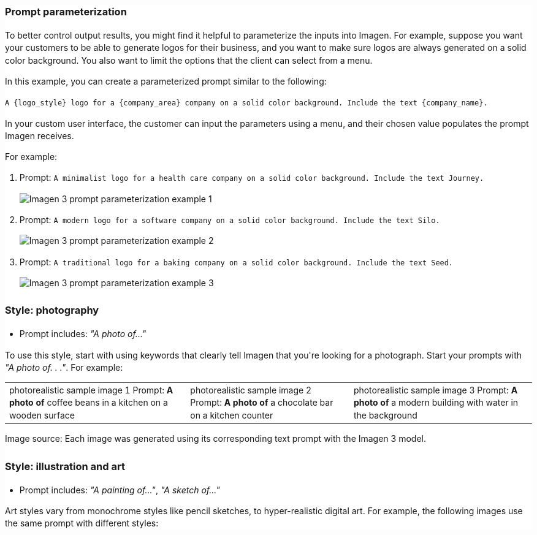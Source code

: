 ### Prompt parameterization

To better control output results, you might find it helpful to parameterize the
inputs into Imagen. For example, suppose you
want your customers to be able to generate logos for their business, and you
want to make sure logos are always generated on a solid color background. You
also want to limit the options that the client can select from a menu.

In this example, you can create a parameterized prompt similar to the
following:

```
A {logo_style} logo for a {company_area} company on a solid color background. Include the text {company_name}.
```

In your custom user interface, the customer can input the parameters using
a menu, and their chosen value populates the prompt
Imagen receives.

For example:

1. Prompt: `A minimalist logo for a health care company on a solid color background. Include the text Journey.`

   ![Imagen 3 prompt parameterization example 1](/static/gemini-api/docs/images/imagen/imagen3_prompt-param_healthcare.png)
2. Prompt: `A modern logo for a software company on a solid color background. Include the text Silo.`

   ![Imagen 3 prompt parameterization example 2](/static/gemini-api/docs/images/imagen/imagen3_prompt-param_software.png)
3. Prompt: `A traditional logo for a baking company on a solid color background. Include the text Seed.`

   ![Imagen 3 prompt parameterization example 3](/static/gemini-api/docs/images/imagen/imagen3_prompt-param_baking.png)

### Style: photography

* Prompt includes: *"A photo of..."*

To use this style, start with using keywords that clearly tell
Imagen that you're looking for a photograph. Start your prompts with
*"A photo of. . ."*. For example:

|  |  |  |
| --- | --- | --- |
| photorealistic sample image 1   Prompt: **A photo of** coffee beans in a kitchen on a wooden surface | photorealistic sample image 2   Prompt: **A photo of** a chocolate bar on a kitchen counter | photorealistic sample image 3   Prompt: **A photo of** a modern building with water in the background |

Image source: Each image was generated using its corresponding text prompt with the Imagen 3 model.

### Style: illustration and art

* Prompt includes: *"A painting of..."*, *"A sketch of..."*

Art styles vary from monochrome styles like pencil sketches, to hyper-realistic
digital art. For example, the following images use the same prompt with
different styles:
